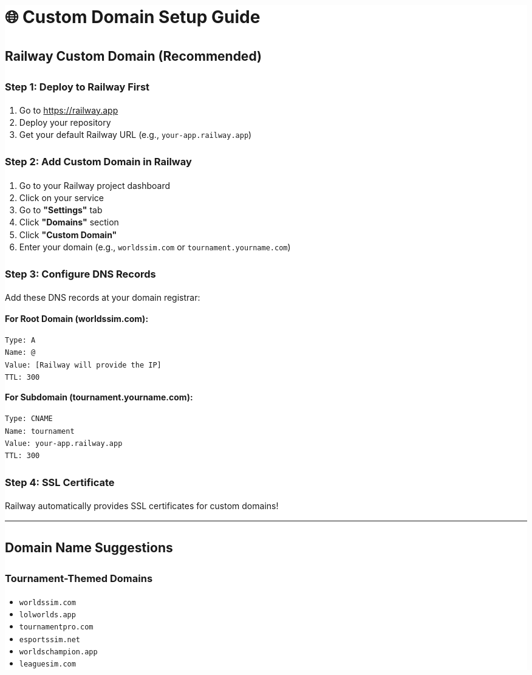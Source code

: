 # 🌐 Custom Domain Setup Guide

## Railway Custom Domain (Recommended)

### Step 1: Deploy to Railway First
1. Go to https://railway.app
2. Deploy your repository
3. Get your default Railway URL (e.g., `your-app.railway.app`)

### Step 2: Add Custom Domain in Railway
1. Go to your Railway project dashboard
2. Click on your service
3. Go to **"Settings"** tab
4. Click **"Domains"** section
5. Click **"Custom Domain"**
6. Enter your domain (e.g., `worldssim.com` or `tournament.yourname.com`)

### Step 3: Configure DNS Records
Add these DNS records at your domain registrar:

**For Root Domain (worldssim.com):**
```
Type: A
Name: @
Value: [Railway will provide the IP]
TTL: 300
```

**For Subdomain (tournament.yourname.com):**
```
Type: CNAME
Name: tournament
Value: your-app.railway.app
TTL: 300
```

### Step 4: SSL Certificate
Railway automatically provides SSL certificates for custom domains!

---

## Domain Name Suggestions

### Tournament-Themed Domains
- `worldssim.com`
- `lolworlds.app`
- `tournamentpro.com`
- `esportssim.net`
- `worldschampion.app`
- `leaguesim.com`
